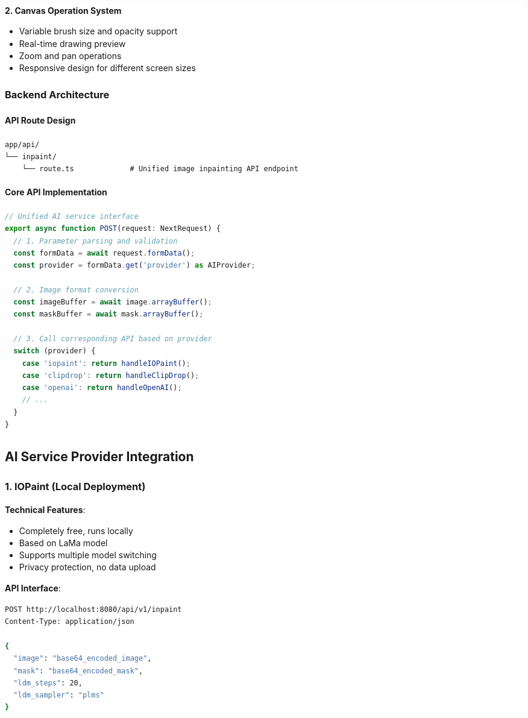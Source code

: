**2. Canvas Operation System**
- Variable brush size and opacity support
- Real-time drawing preview
- Zoom and pan operations
- Responsive design for different screen sizes

### Backend Architecture

#### API Route Design
```
app/api/
└── inpaint/
    └── route.ts             # Unified image inpainting API endpoint
```

#### Core API Implementation
```typescript
// Unified AI service interface
export async function POST(request: NextRequest) {
  // 1. Parameter parsing and validation
  const formData = await request.formData();
  const provider = formData.get('provider') as AIProvider;
  
  // 2. Image format conversion
  const imageBuffer = await image.arrayBuffer();
  const maskBuffer = await mask.arrayBuffer();
  
  // 3. Call corresponding API based on provider
  switch (provider) {
    case 'iopaint': return handleIOPaint();
    case 'clipdrop': return handleClipDrop();
    case 'openai': return handleOpenAI();
    // ...
  }
}
```

## AI Service Provider Integration

### 1. IOPaint (Local Deployment)
**Technical Features**:
- Completely free, runs locally
- Based on LaMa model
- Supports multiple model switching
- Privacy protection, no data upload

**API Interface**:
```bash
POST http://localhost:8080/api/v1/inpaint
Content-Type: application/json

{
  "image": "base64_encoded_image",
  "mask": "base64_encoded_mask",
  "ldm_steps": 20,
  "ldm_sampler": "plms"
}
```
